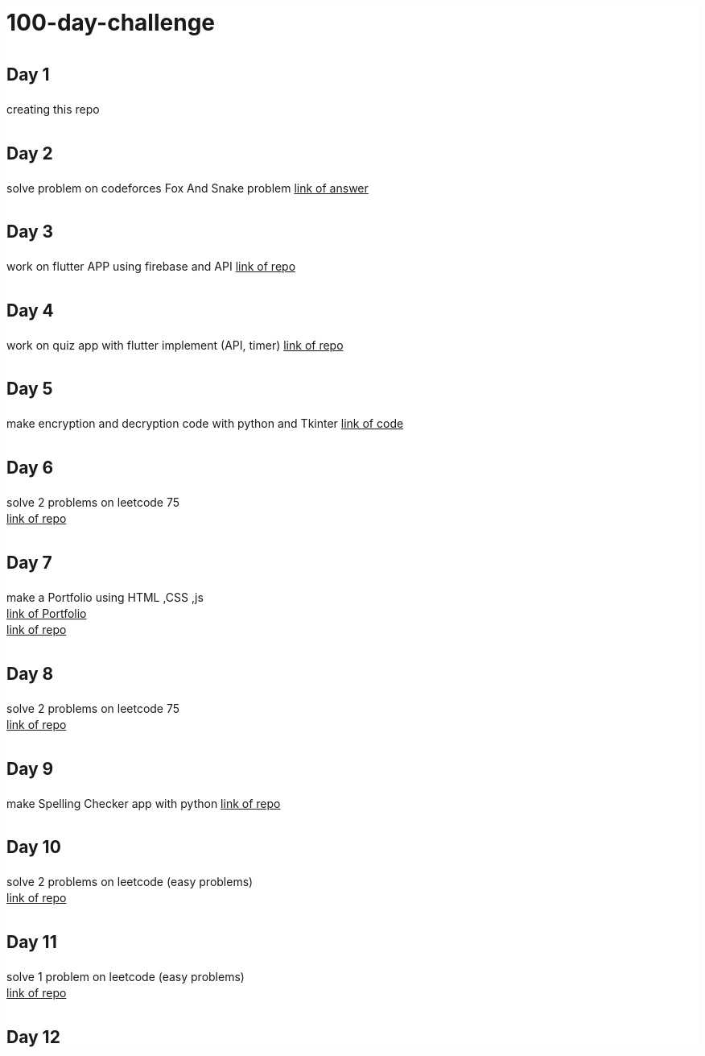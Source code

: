 # 100-day-challenge

## Day 1
creating this repo

## Day 2 
solve problem on codeforces
  Fox And Snake problem 
  <a href="https://codeforces.com/contest/510/submission/240023330" target="_blank">link of answer</a>

  ## Day 3
work on flutter APP using firebase and API
  <a href="https://github.com/Ahmed336-cell/ecommerce_app" target="_blank">link of repo</a>
  ## Day 4
  work on quiz app with flutter implement (API, timer)
    <a href="https://github.com/Ahmed336-cell/quiz_pp" target="_blank">link of repo</a>
  ## Day 5
  make encryption and decryption code with python and Tkinter
      <a href="https://github.com/Ahmed336-cell/100-day-challenge/blob/main/encryption%2Cpy" target="_blank">link of code</a>
  ## Day 6
  solve 2 problems on leetcode 75 <br>
 <a href="https://github.com/Ahmed336-cell/100-day-challenge/tree/main/leetcode" target="_blank">link of repo</a>

 ## Day 7
 make a Portfolio using HTML ,CSS ,js  <br>
  <a href="https://ahmed336-cell.github.io/ahmedmaherelmo.github.io/" target="_blank">link of Portfolio</a> <br>
   <a href="https://github.com/Ahmed336-cell/ahmedmaherelmo.github.io" target="_blank">link of repo</a>

   ## Day 8
   solve 2 problems on leetcode 75 <br>
   <a href="https://github.com/Ahmed336-cell/100-day-challenge/tree/main/leetcode" target="_blank">link of repo</a>

   ## Day 9
   make Spelling Checker app with python
   <a href="https://github.com/Ahmed336-cell/100-day-challenge/blob/main/Spelling%20Checker.py" target="_blank">link of repo</a>
   ## Day 10
   solve 2 problems on leetcode (easy problems) <br>
   <a href="https://github.com/Ahmed336-cell/100-day-challenge/tree/main/leetcode" target="_blank">link of repo</a>
   ## Day 11
   solve 1 problem on leetcode (easy problems) <br>
   <a href="https://github.com/Ahmed336-cell/100-day-challenge/tree/main/leetcode" target="_blank">link of repo</a>
  ## Day 12
